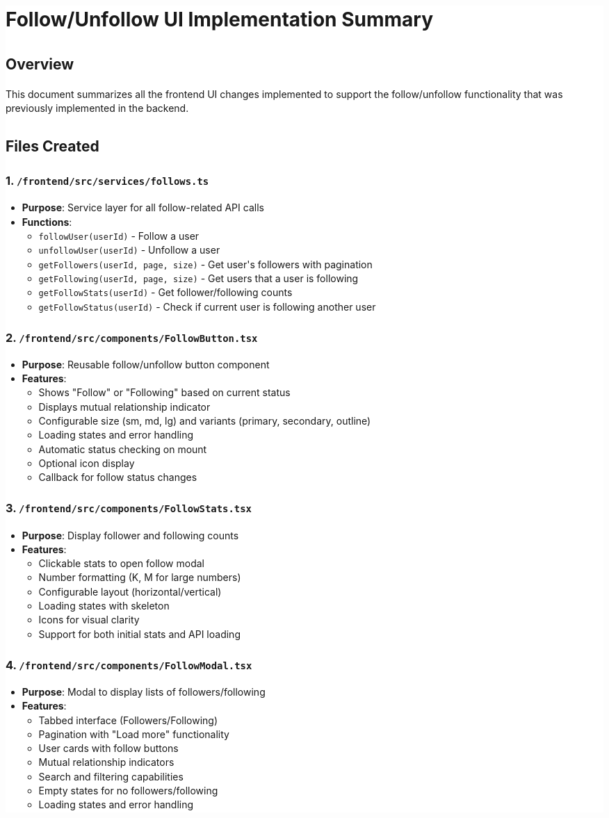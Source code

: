 # Follow/Unfollow UI Implementation Summary

## Overview
This document summarizes all the frontend UI changes implemented to support the follow/unfollow functionality that was previously implemented in the backend.

## Files Created

### 1. `/frontend/src/services/follows.ts`
- **Purpose**: Service layer for all follow-related API calls
- **Functions**:
  - `followUser(userId)` - Follow a user
  - `unfollowUser(userId)` - Unfollow a user  
  - `getFollowers(userId, page, size)` - Get user's followers with pagination
  - `getFollowing(userId, page, size)` - Get users that a user is following
  - `getFollowStats(userId)` - Get follower/following counts
  - `getFollowStatus(userId)` - Check if current user is following another user

### 2. `/frontend/src/components/FollowButton.tsx`
- **Purpose**: Reusable follow/unfollow button component
- **Features**:
  - Shows "Follow" or "Following" based on current status
  - Displays mutual relationship indicator
  - Configurable size (sm, md, lg) and variants (primary, secondary, outline)
  - Loading states and error handling
  - Automatic status checking on mount
  - Optional icon display
  - Callback for follow status changes

### 3. `/frontend/src/components/FollowStats.tsx`
- **Purpose**: Display follower and following counts
- **Features**:
  - Clickable stats to open follow modal
  - Number formatting (K, M for large numbers)
  - Configurable layout (horizontal/vertical)
  - Loading states with skeleton
  - Icons for visual clarity
  - Support for both initial stats and API loading

### 4. `/frontend/src/components/FollowModal.tsx`
- **Purpose**: Modal to display lists of followers/following
- **Features**:
  - Tabbed interface (Followers/Following)
  - Pagination with "Load more" functionality
  - User cards with follow buttons
  - Mutual relationship indicators
  - Search and filtering capabilities
  - Empty states for no followers/following
  - Loading states and error handling

